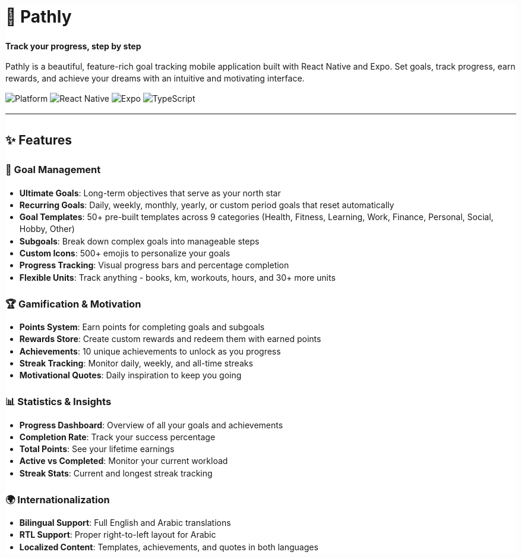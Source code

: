 # 🎯 Pathly

**Track your progress, step by step**

Pathly is a beautiful, feature-rich goal tracking mobile application built with React Native and Expo. Set goals, track progress, earn rewards, and achieve your dreams with an intuitive and motivating interface.

![Platform](https://img.shields.io/badge/platform-iOS%20%7C%20Android-blue)
![React Native](https://img.shields.io/badge/React%20Native-0.76.3-61DAFB?logo=react)
![Expo](https://img.shields.io/badge/Expo-52.0.11-000020?logo=expo)
![TypeScript](https://img.shields.io/badge/TypeScript-5.3.3-3178C6?logo=typescript)

---

## ✨ Features

### 🎯 Goal Management
- **Ultimate Goals**: Long-term objectives that serve as your north star
- **Recurring Goals**: Daily, weekly, monthly, yearly, or custom period goals that reset automatically
- **Goal Templates**: 50+ pre-built templates across 9 categories (Health, Fitness, Learning, Work, Finance, Personal, Social, Hobby, Other)
- **Subgoals**: Break down complex goals into manageable steps
- **Custom Icons**: 500+ emojis to personalize your goals
- **Progress Tracking**: Visual progress bars and percentage completion
- **Flexible Units**: Track anything - books, km, workouts, hours, and 30+ more units

### 🏆 Gamification & Motivation
- **Points System**: Earn points for completing goals and subgoals
- **Rewards Store**: Create custom rewards and redeem them with earned points
- **Achievements**: 10 unique achievements to unlock as you progress
- **Streak Tracking**: Monitor daily, weekly, and all-time streaks
- **Motivational Quotes**: Daily inspiration to keep you going

### 📊 Statistics & Insights
- **Progress Dashboard**: Overview of all your goals and achievements
- **Completion Rate**: Track your success percentage
- **Total Points**: See your lifetime earnings
- **Active vs Completed**: Monitor your current workload
- **Streak Stats**: Current and longest streak tracking

### 🌍 Internationalization
- **Bilingual Support**: Full English and Arabic translations
- **RTL Support**: Proper right-to-left layout for Arabic
- **Localized Content**: Templates, achievements, and quotes in both languages
